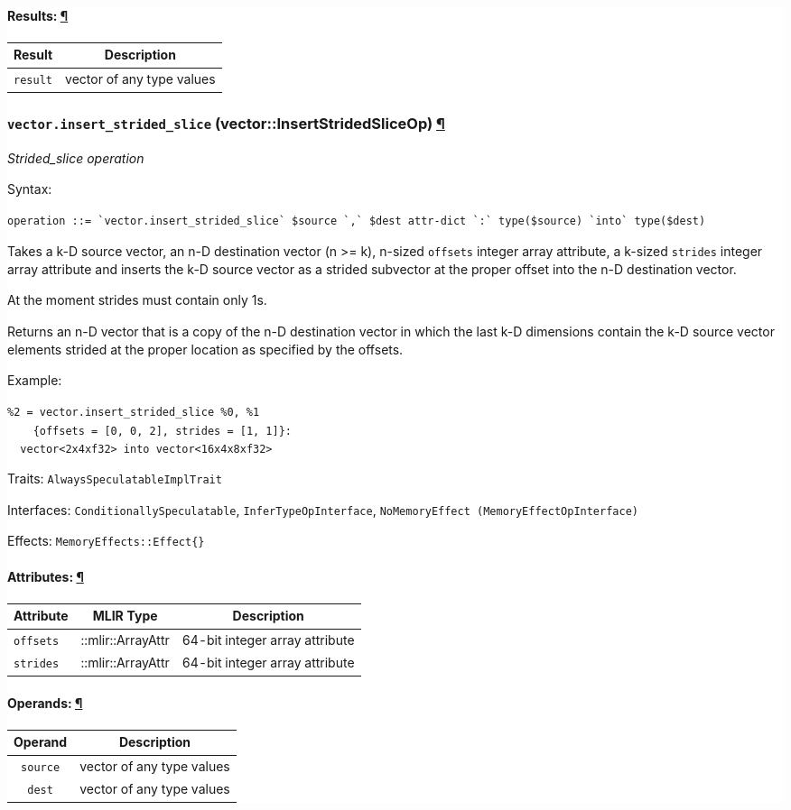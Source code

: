 #### Results: [¶](https://mlir.llvm.org/docs/Dialects/Vector/#results-16)

|  Result  | Description               |
| :------: | ------------------------- |
| `result` | vector of any type values |

### `vector.insert_strided_slice` (vector::InsertStridedSliceOp) [¶](https://mlir.llvm.org/docs/Dialects/Vector/#vectorinsert_strided_slice-vectorinsertstridedsliceop)

*Strided_slice operation*

Syntax:

```
operation ::= `vector.insert_strided_slice` $source `,` $dest attr-dict `:` type($source) `into` type($dest)
```

Takes a k-D source vector, an n-D destination vector (n >= k), n-sized `offsets` integer array attribute, a k-sized `strides` integer array attribute and inserts the k-D source vector as a strided subvector at the proper offset into the n-D destination vector.

At the moment strides must contain only 1s.

Returns an n-D vector that is a copy of the n-D destination vector in which the last k-D dimensions contain the k-D source vector elements strided at the proper location as specified by the offsets.

Example:

```mlir
%2 = vector.insert_strided_slice %0, %1
    {offsets = [0, 0, 2], strides = [1, 1]}:
  vector<2x4xf32> into vector<16x4x8xf32>
```

Traits: `AlwaysSpeculatableImplTrait`

Interfaces: `ConditionallySpeculatable`, `InferTypeOpInterface`, `NoMemoryEffect (MemoryEffectOpInterface)`

Effects: `MemoryEffects::Effect{}`

#### Attributes: [¶](https://mlir.llvm.org/docs/Dialects/Vector/#attributes-6)

| Attribute | MLIR Type         | Description                    |
| --------- | ----------------- | ------------------------------ |
| `offsets` | ::mlir::ArrayAttr | 64-bit integer array attribute |
| `strides` | ::mlir::ArrayAttr | 64-bit integer array attribute |

#### Operands: [¶](https://mlir.llvm.org/docs/Dialects/Vector/#operands-16)

| Operand  | Description               |
| :------: | ------------------------- |
| `source` | vector of any type values |
|  `dest`  | vector of any type values |
